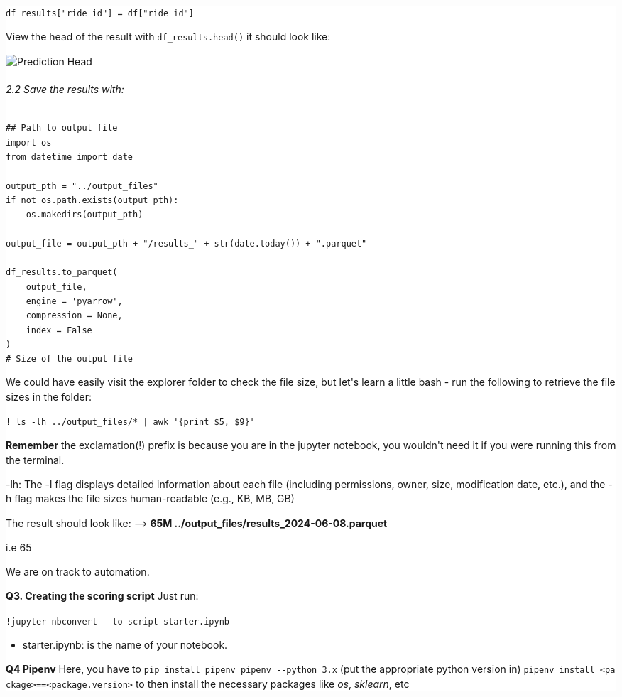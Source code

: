 ```
df_results["ride_id"] = df["ride_id"]
```
View the head of the result with `df_results.head()` it should look like:

![Prediction Head](https://dev-to-uploads.s3.amazonaws.com/uploads/articles/owe5980uz8wfzkbvl7cj.png)

###### 2.2 Save the results with:
```
## Path to output file
import os
from datetime import date

output_pth = "../output_files"
if not os.path.exists(output_pth):
    os.makedirs(output_pth)

output_file = output_pth + "/results_" + str(date.today()) + ".parquet"

df_results.to_parquet(
    output_file,
    engine = 'pyarrow',
    compression = None,
    index = False
)
# Size of the output file
```
We could have easily visit the explorer folder to check the file size, but let's learn a little bash - run the following to retrieve the file sizes in the folder:

`! ls -lh ../output_files/* | awk '{print $5, $9}'`

**Remember** the exclamation(!) prefix is because you are in the jupyter notebook, you wouldn't need it if you were running this from the terminal.

-lh: The -l flag displays detailed information about each file (including permissions, owner, size, modification date, etc.), and the -h flag makes the file sizes human-readable (e.g., KB, MB, GB)

The result should look like:
--> **65M ../output_files/results_2024-06-08.parquet**

i.e 65

We are on track to automation.

**Q3. Creating the scoring script**
Just run:
```
!jupyter nbconvert --to script starter.ipynb
```
- starter.ipynb: is the name of your notebook.

**Q4 Pipenv**
Here, you have to `pip install pipenv pipenv --python 3.x` (put the appropriate python version in) `pipenv install <package>==<package.version>` to then install the necessary packages like _os_, _sklearn_, etc
